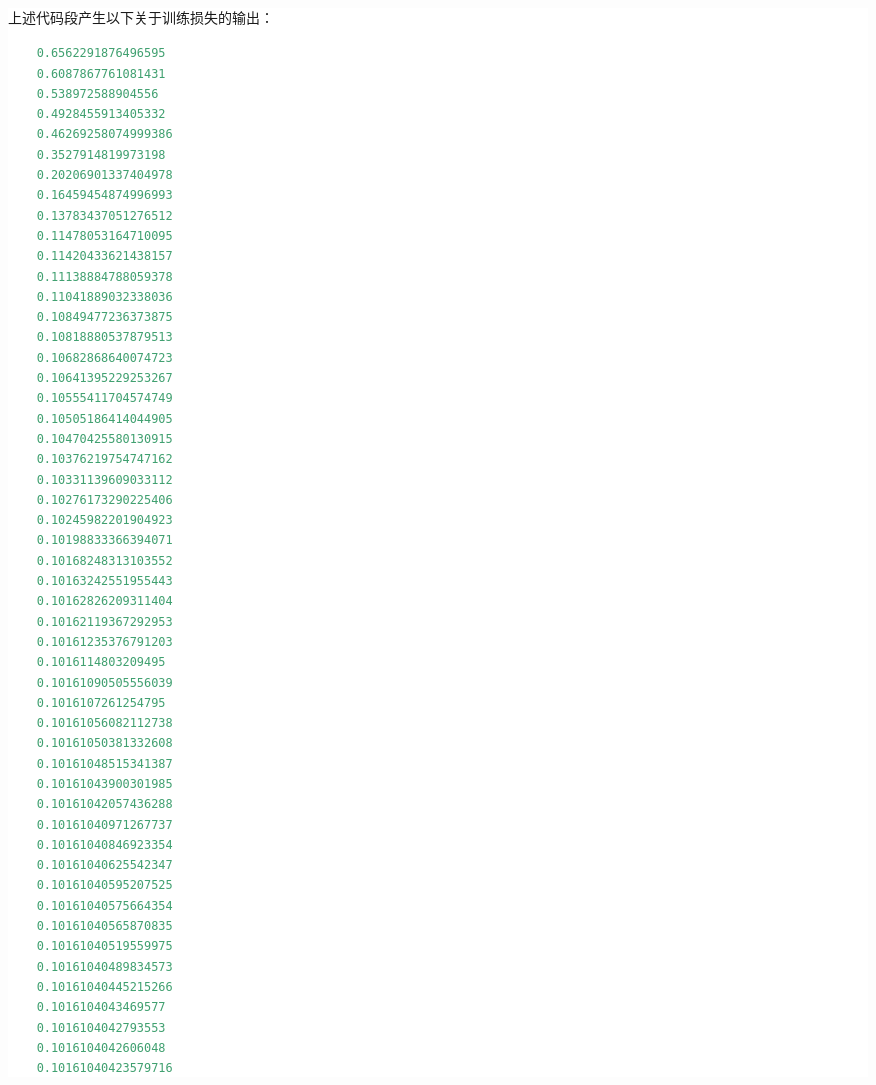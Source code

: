 上述代码段产生以下关于训练损失的输出：

```py
    0.6562291876496595
    0.6087867761081431
    0.538972588904556
    0.4928455913405332
    0.46269258074999386
    0.3527914819973198
    0.20206901337404978
    0.16459454874996993
    0.13783437051276512
    0.11478053164710095
    0.11420433621438157
    0.11138884788059378
    0.11041889032338036
    0.10849477236373875
    0.10818880537879513
    0.10682868640074723
    0.10641395229253267
    0.10555411704574749
    0.10505186414044905
    0.10470425580130915
    0.10376219754747162
    0.10331139609033112
    0.10276173290225406
    0.10245982201904923
    0.10198833366394071
    0.10168248313103552
    0.10163242551955443
    0.10162826209311404
    0.10162119367292953
    0.10161235376791203
    0.1016114803209495
    0.10161090505556039
    0.1016107261254795
    0.10161056082112738
    0.10161050381332608
    0.10161048515341387
    0.10161043900301985
    0.10161042057436288
    0.10161040971267737
    0.10161040846923354
    0.10161040625542347
    0.10161040595207525
    0.10161040575664354
    0.10161040565870835
    0.10161040519559975
    0.10161040489834573
    0.10161040445215266
    0.1016104043469577
    0.1016104042793553
    0.1016104042606048
    0.10161040423579716 

```
